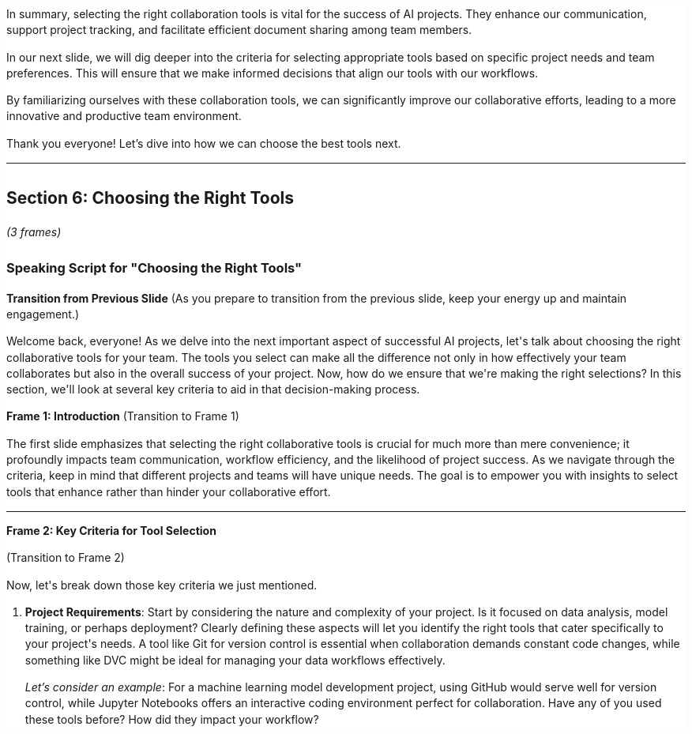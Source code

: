 In summary, selecting the right collaboration tools is vital for the success of AI projects. They enhance our communication, support project tracking, and facilitate efficient document sharing among team members.

In our next slide, we will dig deeper into the criteria for selecting appropriate tools based on specific project needs and team preferences. This will ensure that we make informed decisions that align our tools with our workflows.

By familiarizing ourselves with these collaboration tools, we can significantly improve our collaborative efforts, leading to a more innovative and productive team environment. 

Thank you everyone! Let’s dive into how we can choose the best tools next.

---

## Section 6: Choosing the Right Tools
*(3 frames)*

### Speaking Script for "Choosing the Right Tools"

**Transition from Previous Slide**
(As you prepare to transition from the previous slide, keep your energy up and maintain engagement.)

Welcome back, everyone! As we delve into the next important aspect of successful AI projects, let's talk about choosing the right collaborative tools for your team. The tools you select can make all the difference not only in how effectively your team collaborates but also in the overall success of your project. Now, how do we ensure that we're making the right selections? In this section, we'll look at several key criteria to aid in that decision-making process.

**Frame 1: Introduction**
(Transition to Frame 1)

The first slide emphasizes that selecting the right collaborative tools is crucial for much more than mere convenience; it profoundly impacts team communication, workflow efficiency, and the likelihood of project success. As we navigate through the criteria, keep in mind that different projects and teams will have unique needs. The goal is to empower you with insights to select tools that enhance rather than hinder your collaborative effort.

---

**Frame 2: Key Criteria for Tool Selection**

(Transition to Frame 2)

Now, let's break down those key criteria we just mentioned.

1. **Project Requirements**: 
   Start by considering the nature and complexity of your project. Is it focused on data analysis, model training, or perhaps deployment? Clearly defining these aspects will let you identify the right tools that cater specifically to your project's needs. A tool like Git for version control is essential when collaboration demands constant code changes, while something like DVC might be ideal for managing your data workflows effectively.
   
   *Let’s consider an example*: For a machine learning model development project, using GitHub would serve well for version control, while Jupyter Notebooks offers an interactive coding environment perfect for collaboration. Have any of you used these tools before? How did they impact your workflow?
